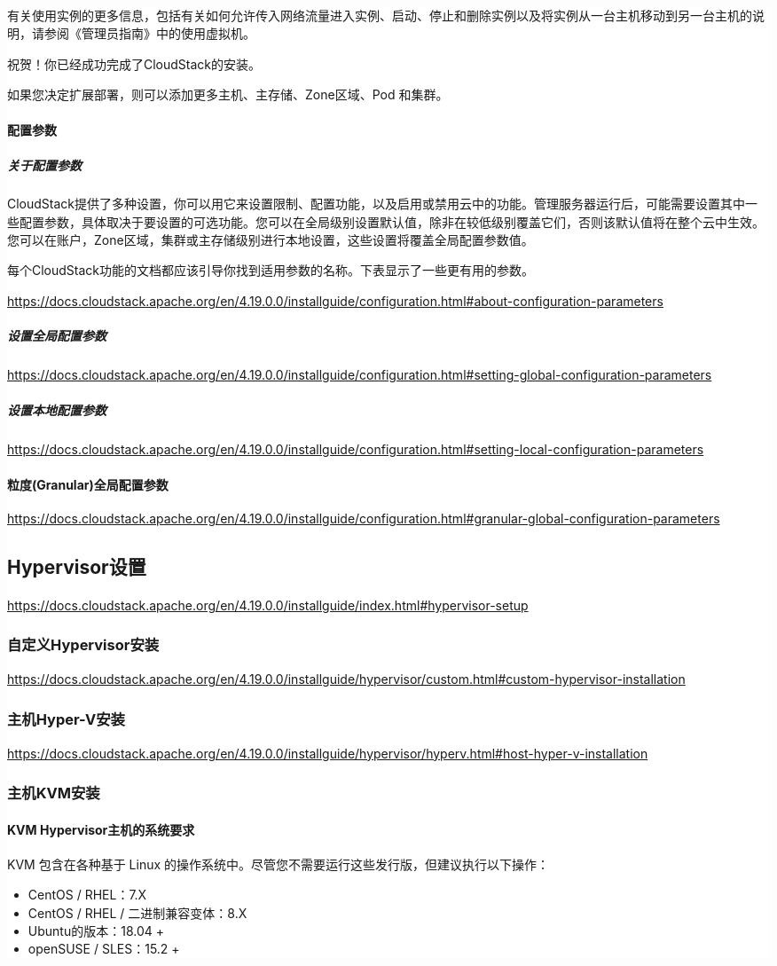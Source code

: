 有关使用实例的更多信息，包括有关如何允许传入网络流量进入实例、启动、停止和删除实例以及将实例从一台主机移动到另一台主机的说明，请参阅《管理员指南》中的使用虚拟机。

祝贺！你已经成功完成了CloudStack的安装。

如果您决定扩展部署，则可以添加更多主机、主存储、Zone区域、Pod 和集群。
#### 配置参数

##### 关于配置参数

CloudStack提供了多种设置，你可以用它来设置限制、配置功能，以及启用或禁用云中的功能。管理服务器运行后，可能需要设置其中一些配置参数，具体取决于要设置的可选功能。您可以在全局级别设置默认值，除非在较低级别覆盖它们，否则该默认值将在整个云中生效。您可以在账户，Zone区域，集群或主存储级别进行本地设置，这些设置将覆盖全局配置参数值。

每个CloudStack功能的文档都应该引导你找到适用参数的名称。下表显示了一些更有用的参数。

https://docs.cloudstack.apache.org/en/4.19.0.0/installguide/configuration.html#about-configuration-parameters
##### 设置全局配置参数

https://docs.cloudstack.apache.org/en/4.19.0.0/installguide/configuration.html#setting-global-configuration-parameters

##### 设置本地配置参数

https://docs.cloudstack.apache.org/en/4.19.0.0/installguide/configuration.html#setting-local-configuration-parameters

#### 粒度(Granular)全局配置参数

https://docs.cloudstack.apache.org/en/4.19.0.0/installguide/configuration.html#granular-global-configuration-parameters

## Hypervisor设置

https://docs.cloudstack.apache.org/en/4.19.0.0/installguide/index.html#hypervisor-setup

### 自定义Hypervisor安装

https://docs.cloudstack.apache.org/en/4.19.0.0/installguide/hypervisor/custom.html#custom-hypervisor-installation

### 主机Hyper-V安装

https://docs.cloudstack.apache.org/en/4.19.0.0/installguide/hypervisor/hyperv.html#host-hyper-v-installation
### 主机KVM安装

#### KVM Hypervisor主机的系统要求

KVM 包含在各种基于 Linux 的操作系统中。尽管您不需要运行这些发行版，但建议执行以下操作：

- CentOS / RHEL：7.X
- CentOS / RHEL / 二进制兼容变体：8.X
- Ubuntu的版本：18.04 +
- openSUSE / SLES：15.2 +
